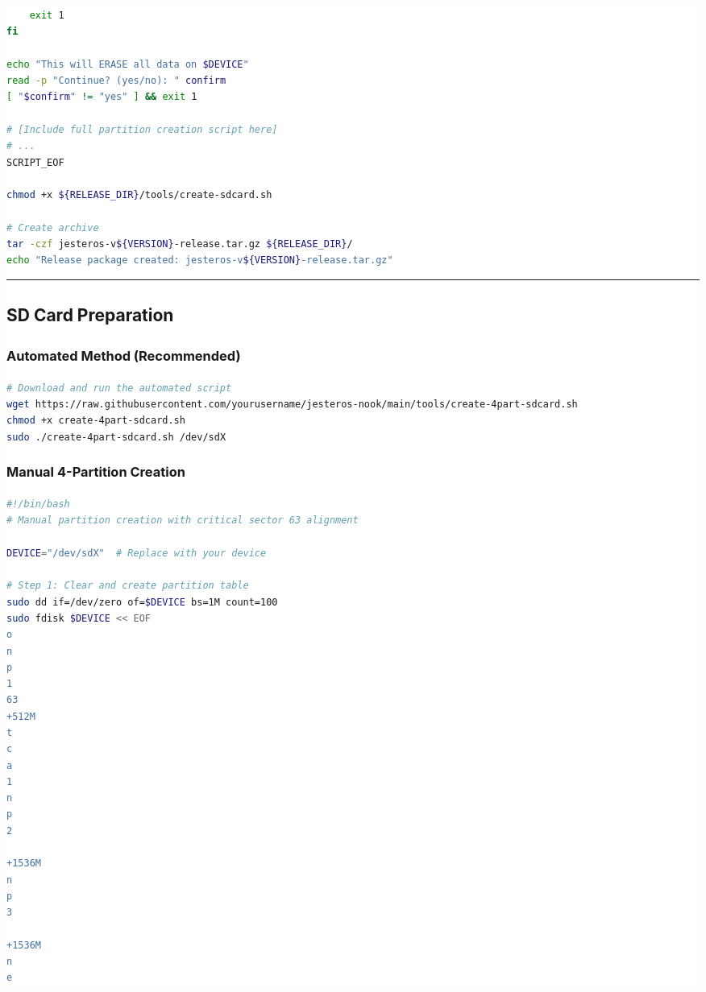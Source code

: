 ```bash
    exit 1
fi

echo "This will ERASE all data on $DEVICE"
read -p "Continue? (yes/no): " confirm
[ "$confirm" != "yes" ] && exit 1

# [Include full partition creation script here]
# ...
SCRIPT_EOF

chmod +x ${RELEASE_DIR}/tools/create-sdcard.sh

# Create archive
tar -czf jesteros-v${VERSION}-release.tar.gz ${RELEASE_DIR}/
echo "Release package created: jesteros-v${VERSION}-release.tar.gz"
```

---

## SD Card Preparation

### Automated Method (Recommended)

```bash
# Download and run the automated script
wget https://raw.githubusercontent.com/yourusername/jesteros-nook/main/tools/create-4part-sdcard.sh
chmod +x create-4part-sdcard.sh
sudo ./create-4part-sdcard.sh /dev/sdX
```

### Manual 4-Partition Creation

```bash
#!/bin/bash
# Manual partition creation with critical sector 63 alignment

DEVICE="/dev/sdX"  # Replace with your device

# Step 1: Clear and create partition table
sudo dd if=/dev/zero of=$DEVICE bs=1M count=100
sudo fdisk $DEVICE << EOF
o
n
p
1
63
+512M
t
c
a
1
n
p
2

+1536M
n
p
3

+1536M
n
e
```